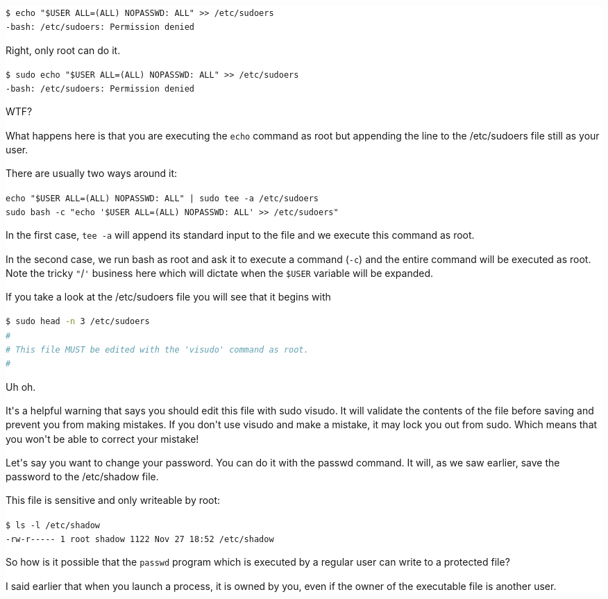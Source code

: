 ```
$ echo "$USER ALL=(ALL) NOPASSWD: ALL" >> /etc/sudoers
-bash: /etc/sudoers: Permission denied
```

Right, only root can do it.

```
$ sudo echo "$USER ALL=(ALL) NOPASSWD: ALL" >> /etc/sudoers
-bash: /etc/sudoers: Permission denied
```

WTF?

What happens here is that you are executing the `echo` command as root but appending the line to the /etc/sudoers file still as your user.

There are usually two ways around it:

```
echo "$USER ALL=(ALL) NOPASSWD: ALL" | sudo tee -a /etc/sudoers
sudo bash -c "echo '$USER ALL=(ALL) NOPASSWD: ALL' >> /etc/sudoers"
```

In the first case, `tee -a` will append its standard input to the file and we execute this command as root.

In the second case, we run bash as root and ask it to execute a command (`-c`) and the entire command will be executed as root. Note the tricky `"`/`'` business here which will dictate when the `$USER` variable will be expanded.

If you take a look at the /etc/sudoers file you will see that it begins with

```bash
$ sudo head -n 3 /etc/sudoers
#
# This file MUST be edited with the 'visudo' command as root.
#
```
Uh oh.

It's a helpful warning that says you should edit this file with sudo visudo. It will validate the contents of the file before saving and prevent you from making mistakes. If you don't use visudo and make a mistake, it may lock you out from sudo. Which means that you won't be able to correct your mistake!

Let's say you want to change your password. You can do it with the passwd command. It will, as we saw earlier, save the password to the /etc/shadow file.

This file is sensitive and only writeable by root:

```
$ ls -l /etc/shadow
-rw-r----- 1 root shadow 1122 Nov 27 18:52 /etc/shadow
```

So how is it possible that the `passwd` program which is executed by a regular user can write to a protected file?

I said earlier that when you launch a process, it is owned by you, even if the owner of the executable file is another user.
